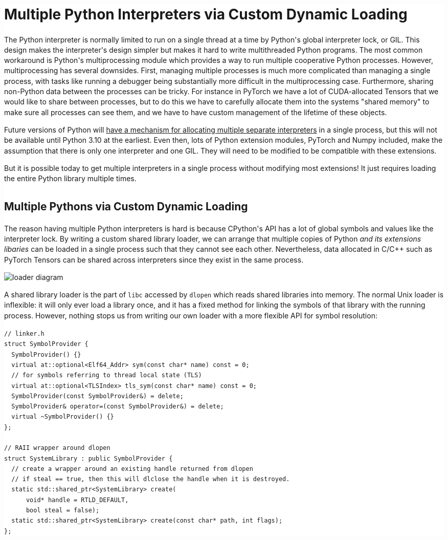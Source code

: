 Multiple Python Interpreters via Custom Dynamic Loading
=====================================

The Python interpreter is normally limited to run on a single thread at a time by Python's global interpreter lock, or GIL. This design makes the interpreter's design simpler  but makes it hard to write multithreaded Python programs. The most common workaround is Python's multiprocessing module which provides a way to run multiple cooperative Python processes. However, multiprocessing has several downsides. First, managing multiple processes is much more complicated than managing a single process, with tasks like running a debugger being substantially more difficult in the multiprocessing case. Furthermore, sharing non-Python data between the processes can be tricky. For instance in PyTorch we have a lot of CUDA-allocated Tensors that we would like to share between processes, but to do this we have to carefully allocate them into the systems "shared memory" to make sure all processes can see them, and we have to have custom management of the lifetime of these objects.

Future versions of Python will [have a mechanism for allocating multiple separate interpreters](https://lwn.net/Articles/820424/) in a single process, but this will not be available until Python 3.10 at the earliest. Even then, lots of Python extension modules, PyTorch and Numpy included, make the assumption that there is only one interpreter and one GIL. They will need to be modified to be compatible with these extensions.

But it is possible today to get multiple interpreters in a single process without modifying most extensions! It just requires loading the entire Python library multiple times.

Multiple Pythons via Custom Dynamic Loading
-------------------------------------------

The reason having multiple Python interpreters is hard is because CPython's API has a lot of global symbols and values like the interpreter lock. By writing a custom shared library loader, we can arrange that multiple copies of Python _and its extensions libaries_ can be loaded in a single process such that they cannot see each other.  Nevertheless, data allocated in C/C++ such as PyTorch Tensors can be shared across interpreters since they exist in the same process.

![loader diagram](https://github.com/zdevito/custom_loader/blob/main/extra/loader_diagram.png?raw=true)

A shared library loader is the part of `libc` accessed by `dlopen` which reads shared libraries into memory. The normal Unix loader is inflexible: it will only ever load a library once, and it has a fixed method for linking the symbols of that library with the running process. However, nothing stops us from writing our own loader with a more flexible API for symbol resolution:

    // linker.h
    struct SymbolProvider {
      SymbolProvider() {}
      virtual at::optional<Elf64_Addr> sym(const char* name) const = 0;
      // for symbols referring to thread local state (TLS)
      virtual at::optional<TLSIndex> tls_sym(const char* name) const = 0;
      SymbolProvider(const SymbolProvider&) = delete;
      SymbolProvider& operator=(const SymbolProvider&) = delete;
      virtual ~SymbolProvider() {}
    };

    // RAII wrapper around dlopen
    struct SystemLibrary : public SymbolProvider {
      // create a wrapper around an existing handle returned from dlopen
      // if steal == true, then this will dlclose the handle when it is destroyed.
      static std::shared_ptr<SystemLibrary> create(
          void* handle = RTLD_DEFAULT,
          bool steal = false);
      static std::shared_ptr<SystemLibrary> create(const char* path, int flags);
    };
